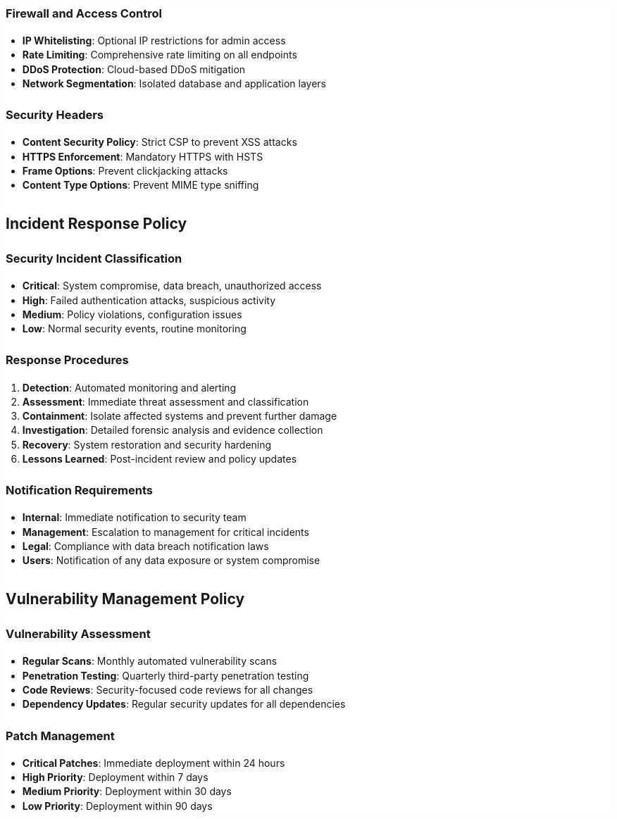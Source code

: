 ### Firewall and Access Control
- **IP Whitelisting**: Optional IP restrictions for admin access
- **Rate Limiting**: Comprehensive rate limiting on all endpoints
- **DDoS Protection**: Cloud-based DDoS mitigation
- **Network Segmentation**: Isolated database and application layers

### Security Headers
- **Content Security Policy**: Strict CSP to prevent XSS attacks
- **HTTPS Enforcement**: Mandatory HTTPS with HSTS
- **Frame Options**: Prevent clickjacking attacks
- **Content Type Options**: Prevent MIME type sniffing

## Incident Response Policy

### Security Incident Classification
- **Critical**: System compromise, data breach, unauthorized access
- **High**: Failed authentication attacks, suspicious activity
- **Medium**: Policy violations, configuration issues
- **Low**: Normal security events, routine monitoring

### Response Procedures
1. **Detection**: Automated monitoring and alerting
2. **Assessment**: Immediate threat assessment and classification
3. **Containment**: Isolate affected systems and prevent further damage
4. **Investigation**: Detailed forensic analysis and evidence collection
5. **Recovery**: System restoration and security hardening
6. **Lessons Learned**: Post-incident review and policy updates

### Notification Requirements
- **Internal**: Immediate notification to security team
- **Management**: Escalation to management for critical incidents
- **Legal**: Compliance with data breach notification laws
- **Users**: Notification of any data exposure or system compromise

## Vulnerability Management Policy

### Vulnerability Assessment
- **Regular Scans**: Monthly automated vulnerability scans
- **Penetration Testing**: Quarterly third-party penetration testing
- **Code Reviews**: Security-focused code reviews for all changes
- **Dependency Updates**: Regular security updates for all dependencies

### Patch Management
- **Critical Patches**: Immediate deployment within 24 hours
- **High Priority**: Deployment within 7 days
- **Medium Priority**: Deployment within 30 days
- **Low Priority**: Deployment within 90 days
